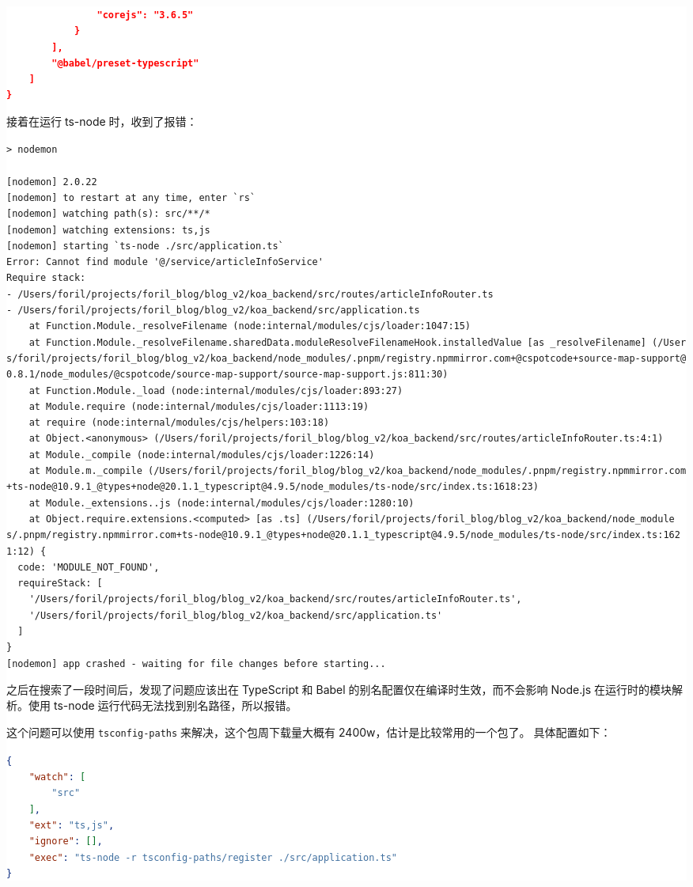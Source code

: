 ```json
                "corejs": "3.6.5"
            }
        ],
        "@babel/preset-typescript"
    ]
}
```
接着在运行 ts-node 时，收到了报错：
```shell
> nodemon

[nodemon] 2.0.22
[nodemon] to restart at any time, enter `rs`
[nodemon] watching path(s): src/**/*
[nodemon] watching extensions: ts,js
[nodemon] starting `ts-node ./src/application.ts`
Error: Cannot find module '@/service/articleInfoService'
Require stack:
- /Users/foril/projects/foril_blog/blog_v2/koa_backend/src/routes/articleInfoRouter.ts
- /Users/foril/projects/foril_blog/blog_v2/koa_backend/src/application.ts
    at Function.Module._resolveFilename (node:internal/modules/cjs/loader:1047:15)
    at Function.Module._resolveFilename.sharedData.moduleResolveFilenameHook.installedValue [as _resolveFilename] (/Users/foril/projects/foril_blog/blog_v2/koa_backend/node_modules/.pnpm/registry.npmmirror.com+@cspotcode+source-map-support@0.8.1/node_modules/@cspotcode/source-map-support/source-map-support.js:811:30)
    at Function.Module._load (node:internal/modules/cjs/loader:893:27)
    at Module.require (node:internal/modules/cjs/loader:1113:19)
    at require (node:internal/modules/cjs/helpers:103:18)
    at Object.<anonymous> (/Users/foril/projects/foril_blog/blog_v2/koa_backend/src/routes/articleInfoRouter.ts:4:1)
    at Module._compile (node:internal/modules/cjs/loader:1226:14)
    at Module.m._compile (/Users/foril/projects/foril_blog/blog_v2/koa_backend/node_modules/.pnpm/registry.npmmirror.com+ts-node@10.9.1_@types+node@20.1.1_typescript@4.9.5/node_modules/ts-node/src/index.ts:1618:23)
    at Module._extensions..js (node:internal/modules/cjs/loader:1280:10)
    at Object.require.extensions.<computed> [as .ts] (/Users/foril/projects/foril_blog/blog_v2/koa_backend/node_modules/.pnpm/registry.npmmirror.com+ts-node@10.9.1_@types+node@20.1.1_typescript@4.9.5/node_modules/ts-node/src/index.ts:1621:12) {
  code: 'MODULE_NOT_FOUND',
  requireStack: [
    '/Users/foril/projects/foril_blog/blog_v2/koa_backend/src/routes/articleInfoRouter.ts',
    '/Users/foril/projects/foril_blog/blog_v2/koa_backend/src/application.ts'
  ]
}
[nodemon] app crashed - waiting for file changes before starting...
```

之后在搜索了一段时间后，发现了问题应该出在 TypeScript 和 Babel 的别名配置仅在编译时生效，而不会影响 Node.js 在运行时的模块解析。使用 ts-node 运行代码无法找到别名路径，所以报错。

这个问题可以使用 `tsconfig-paths` 来解决，这个包周下载量大概有 2400w，估计是比较常用的一个包了。
具体配置如下：
```json
{
    "watch": [
        "src"
    ],
    "ext": "ts,js",
    "ignore": [],
    "exec": "ts-node -r tsconfig-paths/register ./src/application.ts"
}
```
